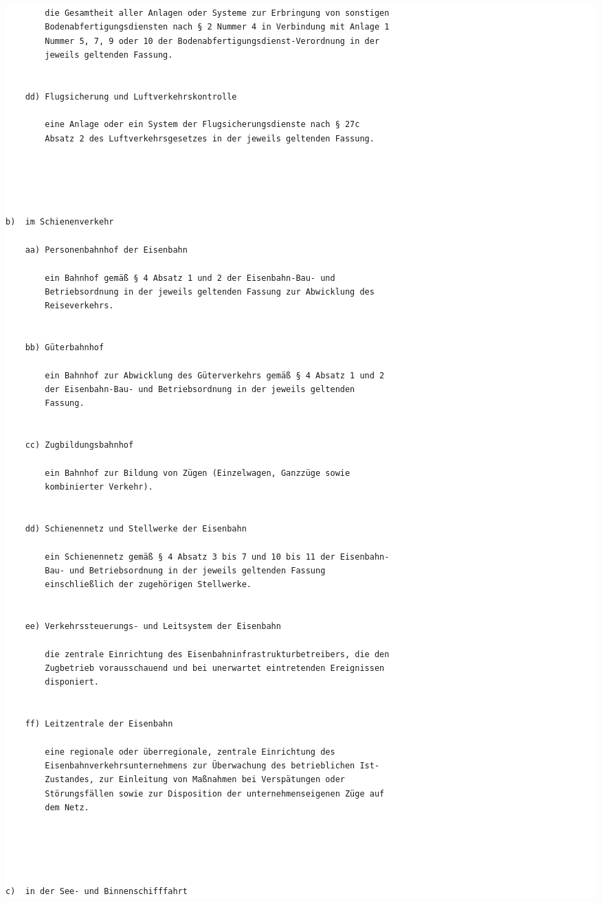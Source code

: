             die Gesamtheit aller Anlagen oder Systeme zur Erbringung von sonstigen
            Bodenabfertigungsdiensten nach § 2 Nummer 4 in Verbindung mit Anlage 1
            Nummer 5, 7, 9 oder 10 der Bodenabfertigungsdienst-Verordnung in der
            jeweils geltenden Fassung.


        dd) Flugsicherung und Luftverkehrskontrolle

            eine Anlage oder ein System der Flugsicherungsdienste nach § 27c
            Absatz 2 des Luftverkehrsgesetzes in der jeweils geltenden Fassung.





    b)  im Schienenverkehr

        aa) Personenbahnhof der Eisenbahn

            ein Bahnhof gemäß § 4 Absatz 1 und 2 der Eisenbahn-Bau- und
            Betriebsordnung in der jeweils geltenden Fassung zur Abwicklung des
            Reiseverkehrs.


        bb) Güterbahnhof

            ein Bahnhof zur Abwicklung des Güterverkehrs gemäß § 4 Absatz 1 und 2
            der Eisenbahn-Bau- und Betriebsordnung in der jeweils geltenden
            Fassung.


        cc) Zugbildungsbahnhof

            ein Bahnhof zur Bildung von Zügen (Einzelwagen, Ganzzüge sowie
            kombinierter Verkehr).


        dd) Schienennetz und Stellwerke der Eisenbahn

            ein Schienennetz gemäß § 4 Absatz 3 bis 7 und 10 bis 11 der Eisenbahn-
            Bau- und Betriebsordnung in der jeweils geltenden Fassung
            einschließlich der zugehörigen Stellwerke.


        ee) Verkehrssteuerungs- und Leitsystem der Eisenbahn

            die zentrale Einrichtung des Eisenbahninfrastrukturbetreibers, die den
            Zugbetrieb vorausschauend und bei unerwartet eintretenden Ereignissen
            disponiert.


        ff) Leitzentrale der Eisenbahn

            eine regionale oder überregionale, zentrale Einrichtung des
            Eisenbahnverkehrsunternehmens zur Überwachung des betrieblichen Ist-
            Zustandes, zur Einleitung von Maßnahmen bei Verspätungen oder
            Störungsfällen sowie zur Disposition der unternehmenseigenen Züge auf
            dem Netz.





    c)  in der See- und Binnenschifffahrt
